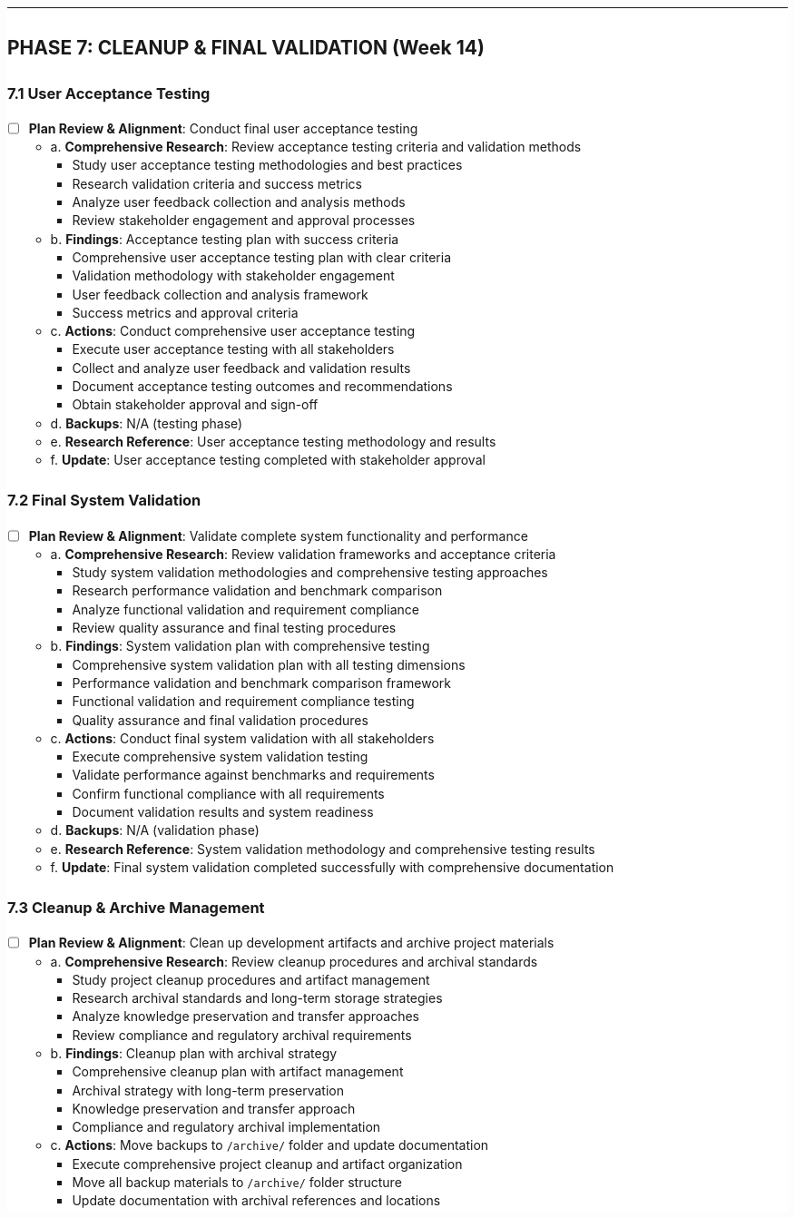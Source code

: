 
---

## PHASE 7: CLEANUP & FINAL VALIDATION (Week 14)

### 7.1 User Acceptance Testing
- [ ] **Plan Review & Alignment**: Conduct final user acceptance testing
  - a. **Comprehensive Research**: Review acceptance testing criteria and validation methods
    - Study user acceptance testing methodologies and best practices
    - Research validation criteria and success metrics
    - Analyze user feedback collection and analysis methods
    - Review stakeholder engagement and approval processes
  - b. **Findings**: Acceptance testing plan with success criteria
    - Comprehensive user acceptance testing plan with clear criteria
    - Validation methodology with stakeholder engagement
    - User feedback collection and analysis framework
    - Success metrics and approval criteria
  - c. **Actions**: Conduct comprehensive user acceptance testing
    - Execute user acceptance testing with all stakeholders
    - Collect and analyze user feedback and validation results
    - Document acceptance testing outcomes and recommendations
    - Obtain stakeholder approval and sign-off
  - d. **Backups**: N/A (testing phase)
  - e. **Research Reference**: User acceptance testing methodology and results
  - f. **Update**: User acceptance testing completed with stakeholder approval

### 7.2 Final System Validation
- [ ] **Plan Review & Alignment**: Validate complete system functionality and performance
  - a. **Comprehensive Research**: Review validation frameworks and acceptance criteria
    - Study system validation methodologies and comprehensive testing approaches
    - Research performance validation and benchmark comparison
    - Analyze functional validation and requirement compliance
    - Review quality assurance and final testing procedures
  - b. **Findings**: System validation plan with comprehensive testing
    - Comprehensive system validation plan with all testing dimensions
    - Performance validation and benchmark comparison framework
    - Functional validation and requirement compliance testing
    - Quality assurance and final validation procedures
  - c. **Actions**: Conduct final system validation with all stakeholders
    - Execute comprehensive system validation testing
    - Validate performance against benchmarks and requirements
    - Confirm functional compliance with all requirements
    - Document validation results and system readiness
  - d. **Backups**: N/A (validation phase)
  - e. **Research Reference**: System validation methodology and comprehensive testing results
  - f. **Update**: Final system validation completed successfully with comprehensive documentation

### 7.3 Cleanup & Archive Management
- [ ] **Plan Review & Alignment**: Clean up development artifacts and archive project materials
  - a. **Comprehensive Research**: Review cleanup procedures and archival standards
    - Study project cleanup procedures and artifact management
    - Research archival standards and long-term storage strategies
    - Analyze knowledge preservation and transfer approaches
    - Review compliance and regulatory archival requirements
  - b. **Findings**: Cleanup plan with archival strategy
    - Comprehensive cleanup plan with artifact management
    - Archival strategy with long-term preservation
    - Knowledge preservation and transfer approach
    - Compliance and regulatory archival implementation
  - c. **Actions**: Move backups to `/archive/` folder and update documentation
    - Execute comprehensive project cleanup and artifact organization
    - Move all backup materials to `/archive/` folder structure
    - Update documentation with archival references and locations